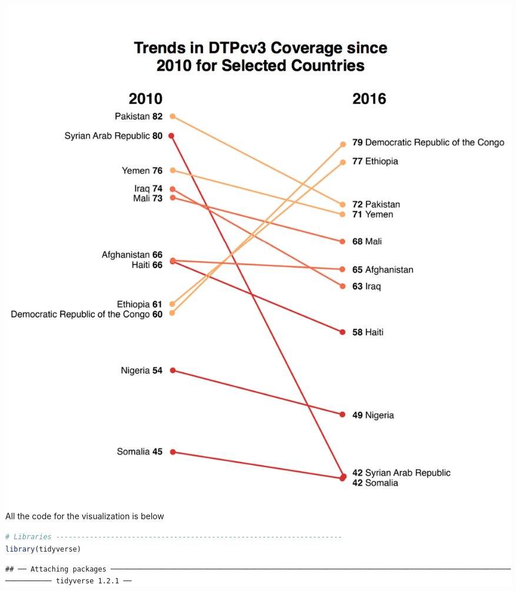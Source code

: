 <img src="originals/national.png" width="1114" />

All the code for the visualization is below

``` r
# Libraries --------------------------------------------------------------------
library(tidyverse)
```

    ## ── Attaching packages ────────────────────────────────────────────────────────────────────────────────────────────────────────── tidyverse 1.2.1 ──
